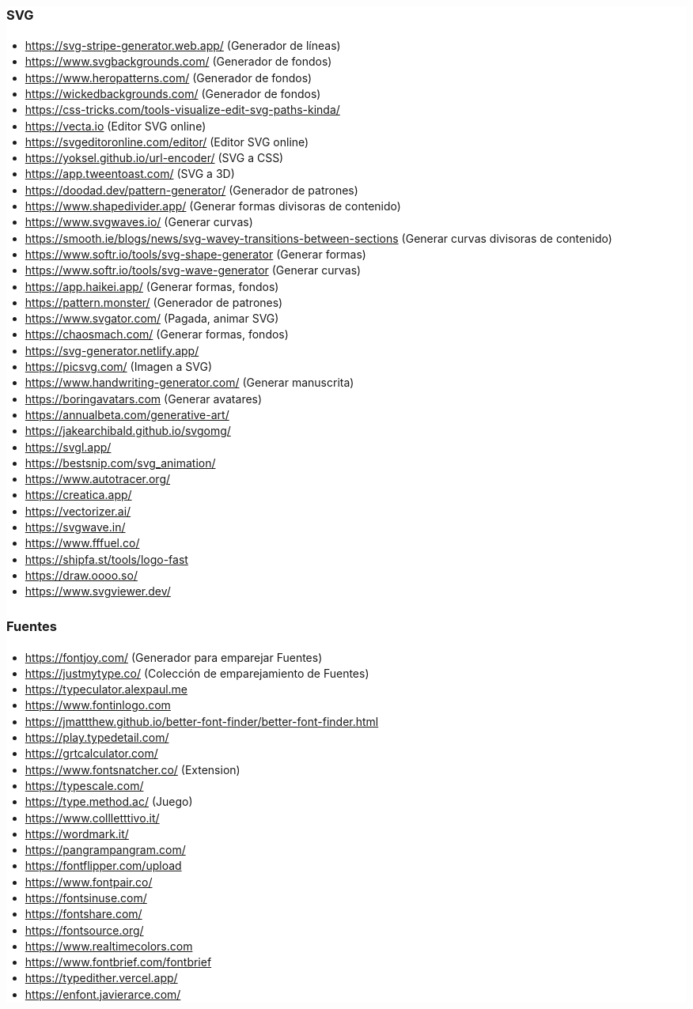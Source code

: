 
### SVG

- <https://svg-stripe-generator.web.app/> (Generador de líneas)
- <https://www.svgbackgrounds.com/> (Generador de fondos)
- <https://www.heropatterns.com/> (Generador de fondos)
- <https://wickedbackgrounds.com/> (Generador de fondos)
- <https://css-tricks.com/tools-visualize-edit-svg-paths-kinda/>
- <https://vecta.io> (Editor SVG online)
- <https://svgeditoronline.com/editor/> (Editor SVG online)
- <https://yoksel.github.io/url-encoder/> (SVG a CSS)
- <https://app.tweentoast.com/> (SVG a 3D)
- <https://doodad.dev/pattern-generator/> (Generador de patrones)
- <https://www.shapedivider.app/> (Generar formas divisoras de contenido)
- <https://www.svgwaves.io/> (Generar curvas)
- <https://smooth.ie/blogs/news/svg-wavey-transitions-between-sections> (Generar curvas divisoras de contenido)
- <https://www.softr.io/tools/svg-shape-generator> (Generar formas)
- <https://www.softr.io/tools/svg-wave-generator> (Generar curvas)
- <https://app.haikei.app/> (Generar formas, fondos)
- <https://pattern.monster/> (Generador de patrones)
- <https://www.svgator.com/> (Pagada, animar SVG)
- <https://chaosmach.com/> (Generar formas, fondos)
- <https://svg-generator.netlify.app/>
- <https://picsvg.com/> (Imagen a SVG)
- <https://www.handwriting-generator.com/> (Generar manuscrita)
- <https://boringavatars.com> (Generar avatares)
- <https://annualbeta.com/generative-art/>
- <https://jakearchibald.github.io/svgomg/>
- <https://svgl.app/>
- <https://bestsnip.com/svg_animation/>
- <https://www.autotracer.org/>
- <https://creatica.app/>
- <https://vectorizer.ai/>
- <https://svgwave.in/>
- <https://www.fffuel.co/>
- <https://shipfa.st/tools/logo-fast>
- <https://draw.oooo.so/>
- <https://www.svgviewer.dev/>

### Fuentes

- <https://fontjoy.com/> (Generador para emparejar Fuentes)
- <https://justmytype.co/> (Colección de emparejamiento de Fuentes)
- <https://typeculator.alexpaul.me>
- <https://www.fontinlogo.com>
- <https://jmattthew.github.io/better-font-finder/better-font-finder.html>
- <https://play.typedetail.com/>
- <https://grtcalculator.com/>
- <https://www.fontsnatcher.co/> (Extension)
- <https://typescale.com/>
- <https://type.method.ac/> (Juego)
- <https://www.collletttivo.it/>
- <https://wordmark.it/>
- <https://pangrampangram.com/>
- <https://fontflipper.com/upload>
- <https://www.fontpair.co/>
- <https://fontsinuse.com/>
- <https://fontshare.com/>
- <https://fontsource.org/>
- <https://www.realtimecolors.com>
- <https://www.fontbrief.com/fontbrief>
- <https://typedither.vercel.app/>
- <https://enfont.javierarce.com/>
